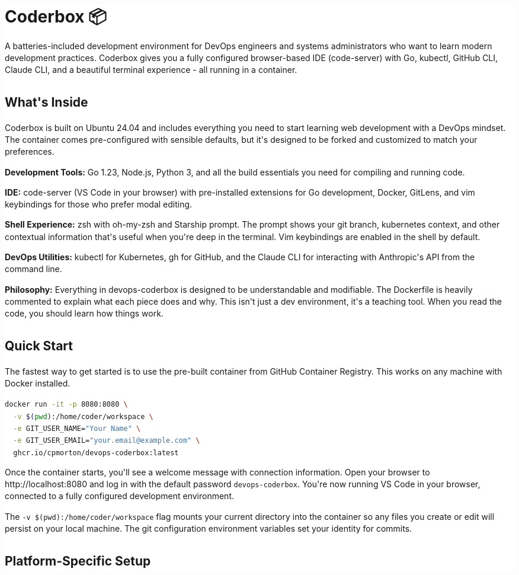 # Coderbox 📦

A batteries-included development environment for DevOps engineers and systems administrators who want to learn modern development practices. Coderbox gives you a fully configured browser-based IDE (code-server) with Go, kubectl, GitHub CLI, Claude CLI, and a beautiful terminal experience - all running in a container.

## What's Inside

Coderbox is built on Ubuntu 24.04 and includes everything you need to start learning web development with a DevOps mindset. The container comes pre-configured with sensible defaults, but it's designed to be forked and customized to match your preferences.

**Development Tools:** Go 1.23, Node.js, Python 3, and all the build essentials you need for compiling and running code.

**IDE:** code-server (VS Code in your browser) with pre-installed extensions for Go development, Docker, GitLens, and vim keybindings for those who prefer modal editing.

**Shell Experience:** zsh with oh-my-zsh and Starship prompt. The prompt shows your git branch, kubernetes context, and other contextual information that's useful when you're deep in the terminal. Vim keybindings are enabled in the shell by default.

**DevOps Utilities:** kubectl for Kubernetes, gh for GitHub, and the Claude CLI for interacting with Anthropic's API from the command line.

**Philosophy:** Everything in devops-coderbox is designed to be understandable and modifiable. The Dockerfile is heavily commented to explain what each piece does and why. This isn't just a dev environment, it's a teaching tool. When you read the code, you should learn how things work.

## Quick Start

The fastest way to get started is to use the pre-built container from GitHub Container Registry. This works on any machine with Docker installed.

```bash
docker run -it -p 8080:8080 \
  -v $(pwd):/home/coder/workspace \
  -e GIT_USER_NAME="Your Name" \
  -e GIT_USER_EMAIL="your.email@example.com" \
  ghcr.io/cpmorton/devops-coderbox:latest
```

Once the container starts, you'll see a welcome message with connection information. Open your browser to http://localhost:8080 and log in with the default password `devops-coderbox`. You're now running VS Code in your browser, connected to a fully configured development environment.

The `-v $(pwd):/home/coder/workspace` flag mounts your current directory into the container so any files you create or edit will persist on your local machine. The git configuration environment variables set your identity for commits.

## Platform-Specific Setup
